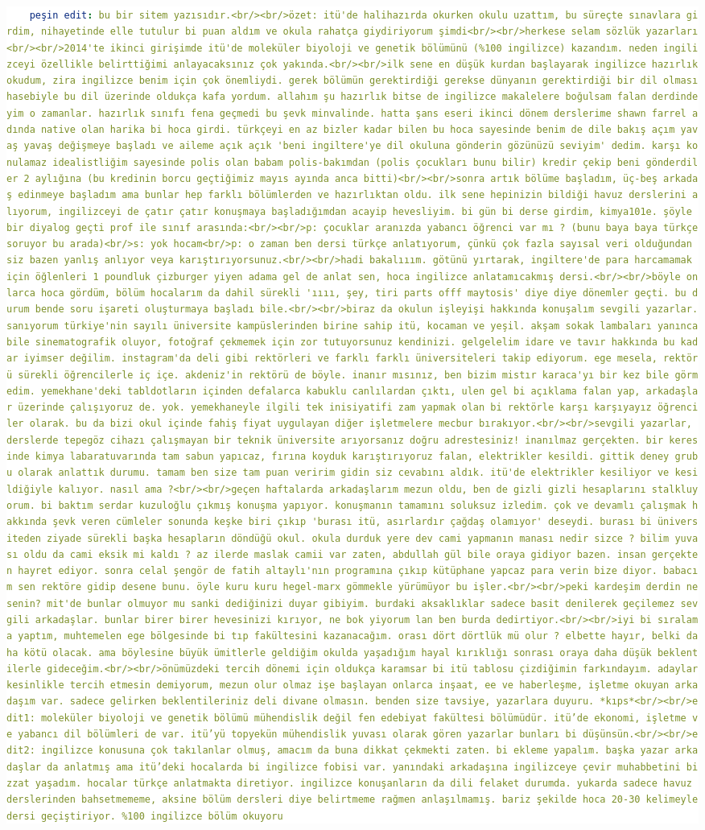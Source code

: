 ```yaml
    peşin edit: bu bir sitem yazısıdır.<br/><br/>özet: itü'de halihazırda okurken okulu uzattım, bu süreçte sınavlara girdim, nihayetinde elle tutulur bi puan aldım ve okula rahatça giydiriyorum şimdi<br/><br/>herkese selam sözlük yazarları<br/><br/>2014'te ikinci girişimde itü'de moleküler biyoloji ve genetik bölümünü (%100 ingilizce) kazandım. neden ingilizceyi özellikle belirttiğimi anlayacaksınız çok yakında.<br/><br/>ilk sene en düşük kurdan başlayarak ingilizce hazırlık okudum, zira ingilizce benim için çok önemliydi. gerek bölümün gerektirdiği gerekse dünyanın gerektirdiği bir dil olması hasebiyle bu dil üzerinde oldukça kafa yordum. allahım şu hazırlık bitse de ingilizce makalelere boğulsam falan derdindeyim o zamanlar. hazırlık sınıfı fena geçmedi bu şevk minvalinde. hatta şans eseri ikinci dönem derslerime shawn farrel adında native olan harika bi hoca girdi. türkçeyi en az bizler kadar bilen bu hoca sayesinde benim de dile bakış açım yavaş yavaş değişmeye başladı ve aileme açık açık 'beni ingiltere'ye dil okuluna gönderin gözünüzü seviyim' dedim. karşı konulamaz idealistliğim sayesinde polis olan babam polis-bakımdan (polis çocukları bunu bilir) kredir çekip beni gönderdiler 2 aylığına (bu kredinin borcu geçtiğimiz mayıs ayında anca bitti)<br/><br/>sonra artık bölüme başladım, üç-beş arkadaş edinmeye başladım ama bunlar hep farklı bölümlerden ve hazırlıktan oldu. ilk sene hepinizin bildiği havuz derslerini alıyorum, ingilizceyi de çatır çatır konuşmaya başladığımdan acayip hevesliyim. bi gün bi derse girdim, kimya101e. şöyle bir diyalog geçti prof ile sınıf arasında:<br/><br/>p: çocuklar aranızda yabancı öğrenci var mı ? (bunu baya baya türkçe soruyor bu arada)<br/>s: yok hocam<br/>p: o zaman ben dersi türkçe anlatıyorum, çünkü çok fazla sayısal veri olduğundan siz bazen yanlış anlıyor veya karıştırıyorsunuz.<br/><br/>hadi bakalııım. götünü yırtarak, ingiltere'de para harcamamak için öğlenleri 1 poundluk çizburger yiyen adama gel de anlat sen, hoca ingilizce anlatamıcakmış dersi.<br/><br/>böyle onlarca hoca gördüm, bölüm hocalarım da dahil sürekli 'ıııı, şey, tiri parts offf maytosis' diye diye dönemler geçti. bu durum bende soru işareti oluşturmaya başladı bile.<br/><br/>biraz da okulun işleyişi hakkında konuşalım sevgili yazarlar. sanıyorum türkiye'nin sayılı üniversite kampüslerinden birine sahip itü, kocaman ve yeşil. akşam sokak lambaları yanınca bile sinematografik oluyor, fotoğraf çekmemek için zor tutuyorsunuz kendinizi. gelgelelim idare ve tavır hakkında bu kadar iyimser değilim. instagram'da deli gibi rektörleri ve farklı farklı üniversiteleri takip ediyorum. ege mesela, rektörü sürekli öğrencilerle iç içe. akdeniz'in rektörü de böyle. inanır mısınız, ben bizim mistır karaca'yı bir kez bile görmedim. yemekhane'deki tabldotların içinden defalarca kabuklu canlılardan çıktı, ulen gel bi açıklama falan yap, arkadaşlar üzerinde çalışıyoruz de. yok. yemekhaneyle ilgili tek inisiyatifi zam yapmak olan bi rektörle karşı karşıyayız öğrenciler olarak. bu da bizi okul içinde fahiş fiyat uygulayan diğer işletmelere mecbur bırakıyor.<br/><br/>sevgili yazarlar, derslerde tepegöz cihazı çalışmayan bir teknik üniversite arıyorsanız doğru adrestesiniz! inanılmaz gerçekten. bir keresinde kimya labaratuvarında tam sabun yapıcaz, fırına koyduk karıştırıyoruz falan, elektrikler kesildi. gittik deney grubu olarak anlattık durumu. tamam ben size tam puan veririm gidin siz cevabını aldık. itü'de elektrikler kesiliyor ve kesildiğiyle kalıyor. nasıl ama ?<br/><br/>geçen haftalarda arkadaşlarım mezun oldu, ben de gizli gizli hesaplarını stalkluyorum. bi baktım serdar kuzuloğlu çıkmış konuşma yapıyor. konuşmanın tamamını soluksuz izledim. çok ve devamlı çalışmak hakkında şevk veren cümleler sonunda keşke biri çıkıp 'burası itü, asırlardır çağdaş olamıyor' deseydi. burası bi üniversiteden ziyade sürekli başka hesapların döndüğü okul. okula durduk yere dev cami yapmanın manası nedir sizce ? bilim yuvası oldu da cami eksik mi kaldı ? az ilerde maslak camii var zaten, abdullah gül bile oraya gidiyor bazen. insan gerçekten hayret ediyor. sonra celal şengör de fatih altaylı'nın programına çıkıp kütüphane yapcaz para verin bize diyor. babacım sen rektöre gidip desene bunu. öyle kuru kuru hegel-marx gömmekle yürümüyor bu işler.<br/><br/>peki kardeşim derdin ne senin? mit'de bunlar olmuyor mu sanki dediğinizi duyar gibiyim. burdaki aksaklıklar sadece basit denilerek geçilemez sevgili arkadaşlar. bunlar birer birer hevesinizi kırıyor, ne bok yiyorum lan ben burda dedirtiyor.<br/><br/>iyi bi sıralama yaptım, muhtemelen ege bölgesinde bi tıp fakültesini kazanacağım. orası dört dörtlük mü olur ? elbette hayır, belki daha kötü olacak. ama böylesine büyük ümitlerle geldiğim okulda yaşadığım hayal kırıklığı sonrası oraya daha düşük beklentilerle gideceğim.<br/><br/>önümüzdeki tercih dönemi için oldukça karamsar bi itü tablosu çizdiğimin farkındayım. adaylar kesinlikle tercih etmesin demiyorum, mezun olur olmaz işe başlayan onlarca inşaat, ee ve haberleşme, işletme okuyan arkadaşım var. sadece gelirken beklentileriniz deli divane olmasın. benden size tavsiye, yazarlara duyuru. *kıps*<br/><br/>edit1: moleküler biyoloji ve genetik bölümü mühendislik değil fen edebiyat fakültesi bölümüdür. itü’de ekonomi, işletme ve yabancı dil bölümleri de var. itü’yü topyekün mühendislik yuvası olarak gören yazarlar bunları bi düşünsün.<br/><br/>edit2: ingilizce konusuna çok takılanlar olmuş, amacım da buna dikkat çekmekti zaten. bi ekleme yapalım. başka yazar arkadaşlar da anlatmış ama itü’deki hocalarda bi ingilizce fobisi var. yanındaki arkadaşına ingilizceye çevir muhabbetini bizzat yaşadım. hocalar türkçe anlatmakta diretiyor. ingilizce konuşanların da dili felaket durumda. yukarda sadece havuz derslerinden bahsetmememe, aksine bölüm dersleri diye belirtmeme rağmen anlaşılmamış. bariz şekilde hoca 20-30 kelimeyle dersi geçiştiriyor. %100 ingilizce bölüm okuyoru
```